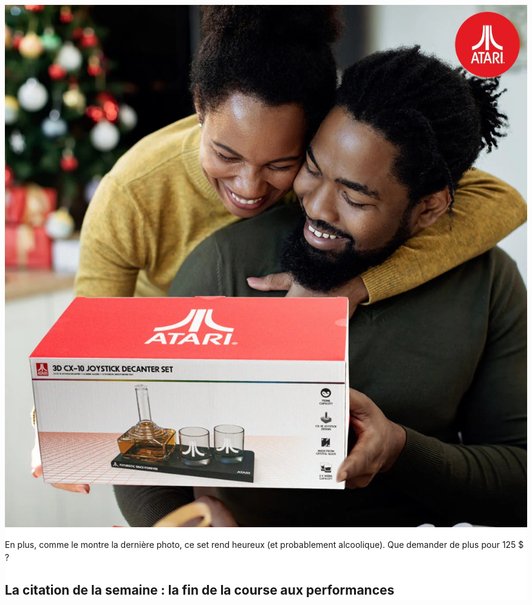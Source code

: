 ![Set Atari](set-atari-3.jpg "")

En plus, comme le montre la dernière photo, ce set rend heureux (et probablement alcoolique). Que demander de plus pour 125 $ ?

## La citation de la semaine : la fin de la course aux performances
